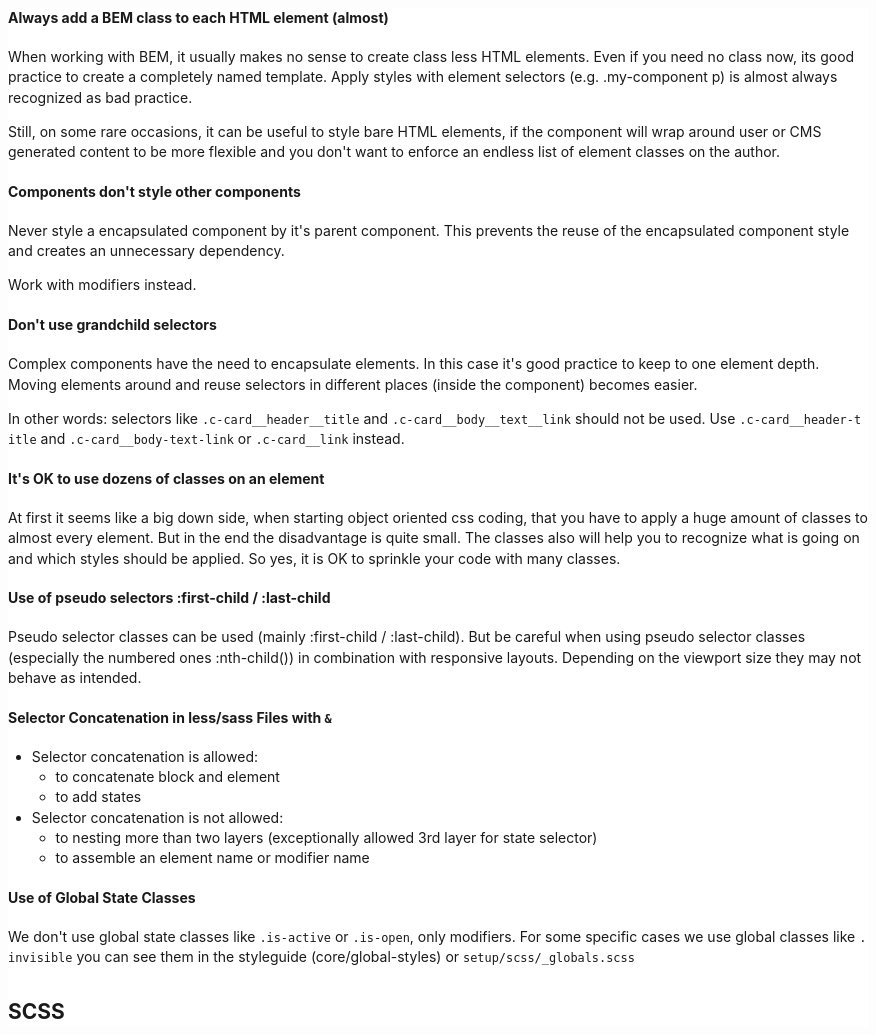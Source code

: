 #### Always add a BEM class to each HTML element (almost)

When working with BEM, it usually makes no sense to create class less HTML elements. Even if you need no class now, its good practice to create a completely named template. Apply styles with element selectors (e.g. .my-component p) is almost always recognized as bad practice.

Still, on some rare occasions, it can be useful to style bare HTML elements, if the component will wrap around user or CMS generated content to be more flexible and you don't want to enforce an endless list of element classes on the author.

#### Components don't style other components

Never style a encapsulated component by it's parent component. This prevents the reuse of the encapsulated component style and creates an unnecessary dependency.

Work with modifiers instead.

#### Don't use grandchild selectors

Complex components have the need to encapsulate elements. In this case it's good practice to keep to one element depth. Moving elements around and reuse selectors in different places (inside the component) becomes easier.

In other words: selectors like `.c-card__header__title` and `.c-card__body__text__link` should not be used. Use `.c-card__header-title` and `.c-card__body-text-link` or `.c-card__link` instead.

#### It's OK to use dozens of classes on an element

At first it seems like a big down side, when starting object oriented css coding, that you have to apply a huge amount of classes to almost every element. But in the end the disadvantage is quite small. The classes also will help you to recognize what is going on and which styles should be applied. So yes, it is OK to sprinkle your code with many classes.

#### Use of pseudo selectors :first-child / :last-child

Pseudo selector classes can be used (mainly :first-child / :last-child). But be careful when using pseudo selector classes (especially the numbered ones :nth-child()) in combination with responsive layouts. Depending on the viewport size they may not behave as intended.

#### Selector Concatenation in less/sass Files with `&`

* Selector concatenation is allowed:
  * to concatenate block and element
  * to add states
* Selector concatenation is not allowed:
  * to nesting more than two layers (exceptionally allowed 3rd layer for state selector)
  * to assemble an element name or modifier name

#### Use of Global State Classes

We don't use global state classes like `.is-active` or `.is-open`, only modifiers. For some specific cases we use global classes like `.invisible` you can see them in the styleguide (core/global-styles) or `setup/scss/_globals.scss`

## SCSS
